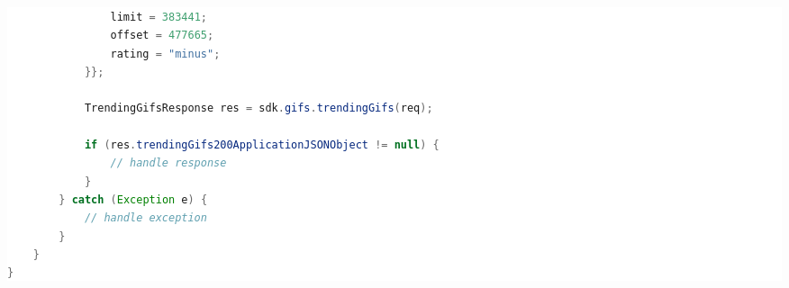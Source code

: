 ```java
                limit = 383441;
                offset = 477665;
                rating = "minus";
            }};            

            TrendingGifsResponse res = sdk.gifs.trendingGifs(req);

            if (res.trendingGifs200ApplicationJSONObject != null) {
                // handle response
            }
        } catch (Exception e) {
            // handle exception
        }
    }
}
```
